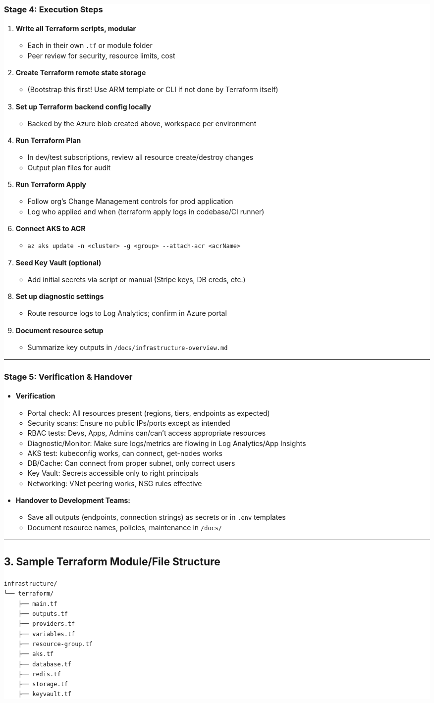 
### Stage 4: Execution Steps

1. **Write all Terraform scripts, modular**
    - Each in their own `.tf` or module folder
    - Peer review for security, resource limits, cost

2. **Create Terraform remote state storage**
    - (Bootstrap this first! Use ARM template or CLI if not done by Terraform itself)

3. **Set up Terraform backend config locally**
    - Backed by the Azure blob created above, workspace per environment

4. **Run Terraform Plan**
    - In dev/test subscriptions, review all resource create/destroy changes
    - Output plan files for audit

5. **Run Terraform Apply**
    - Follow org’s Change Management controls for prod application
    - Log who applied and when (terraform apply logs in codebase/CI runner)

6. **Connect AKS to ACR**
    - `az aks update -n <cluster> -g <group> --attach-acr <acrName>`

7. **Seed Key Vault (optional)**
    - Add initial secrets via script or manual (Stripe keys, DB creds, etc.)

8. **Set up diagnostic settings**
    - Route resource logs to Log Analytics; confirm in Azure portal

9. **Document resource setup**
    - Summarize key outputs in `/docs/infrastructure-overview.md`

---

### Stage 5: Verification & Handover

- **Verification**
    - Portal check: All resources present (regions, tiers, endpoints as expected)
    - Security scans: Ensure no public IPs/ports except as intended
    - RBAC tests: Devs, Apps, Admins can/can’t access appropriate resources
    - Diagnostic/Monitor: Make sure logs/metrics are flowing in Log Analytics/App Insights
    - AKS test: kubeconfig works, can connect, get-nodes works
    - DB/Cache: Can connect from proper subnet, only correct users
    - Key Vault: Secrets accessible only to right principals
    - Networking: VNet peering works, NSG rules effective

- **Handover to Development Teams:**
    - Save all outputs (endpoints, connection strings) as secrets or in `.env` templates
    - Document resource names, policies, maintenance in `/docs/`

---

## 3. Sample Terraform Module/File Structure

```plaintext
infrastructure/
└── terraform/
    ├── main.tf
    ├── outputs.tf
    ├── providers.tf
    ├── variables.tf
    ├── resource-group.tf
    ├── aks.tf
    ├── database.tf
    ├── redis.tf
    ├── storage.tf
    ├── keyvault.tf
```